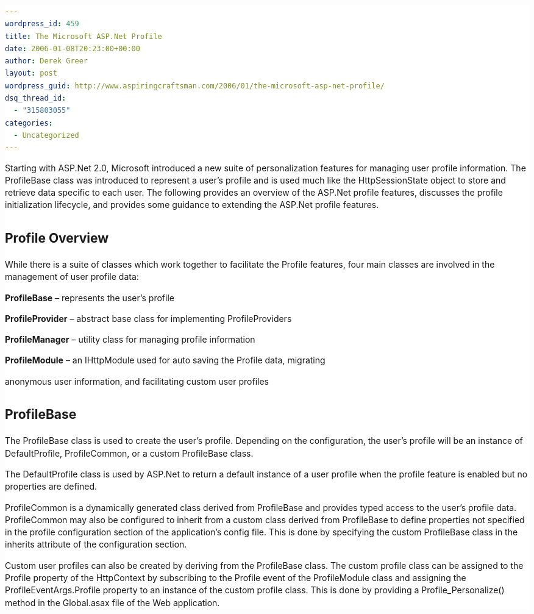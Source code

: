 ```yaml
---
wordpress_id: 459
title: The Microsoft ASP.Net Profile
date: 2006-01-08T20:23:00+00:00
author: Derek Greer
layout: post
wordpress_guid: http://www.aspiringcraftsman.com/2006/01/the-microsoft-asp-net-profile/
dsq_thread_id:
  - "315803055"
categories:
  - Uncategorized
---
```

Starting with ASP.Net 2.0, Microsoft introduced a new suite of personalization features for managing user profile information. The ProfileBase class was introduced to represent a user’s profile and is used much like the HttpSessionState object to store and retrieve data specific to each user. The following provides an overview of the ASP.Net profile features, discusses the profile initialization lifecycle, and provides some guidance to extending the ASP.Net profile features.

## Profile Overview

While there is a suite of classes which work together to facilitate the Profile features, four main classes are involved in the management of user profile data:

**ProfileBase** &#8211; represents the user’s profile

**ProfileProvider** &#8211; abstract base class for implementing ProfileProviders

**ProfileManager** &#8211; utility class for managing profile information

**ProfileModule** &#8211; an IHttpModule used for auto saving the Profile data, migrating
  
anonymous user information, and facilitating custom user profiles

## ProfileBase

The ProfileBase class is used to create the user’s profile. Depending on the configuration, the user’s profile will be an instance of DefaultProfile, ProfileCommon, or a custom ProfileBase class.

The DefaultProfile class is used by ASP.Net to return a default instance of a user profile when the profile feature is enabled but no properties are defined.

ProfileCommon is a dynamically generated class derived from ProfileBase and provides typed access to the user’s profile data. ProfileCommon may also be configured to inherit from a custom class derived from ProfileBase to define properties not specified in the profile configuration section of the application’s config file. This is done by specifying the custom ProfileBase class in the inherits attribute of the configuration section.

Custom user profiles can also be created by deriving from the ProfileBase class. The custom profile class can be assigned to the Profile property of the HttpContext by subscribing to the Profile event of the ProfileModule class and assigning the ProfileEventArgs.Profile property to an instance of the custom profile class. This is done by providing a Profile_Personalize() method in the Global.asax file of the Web application.
